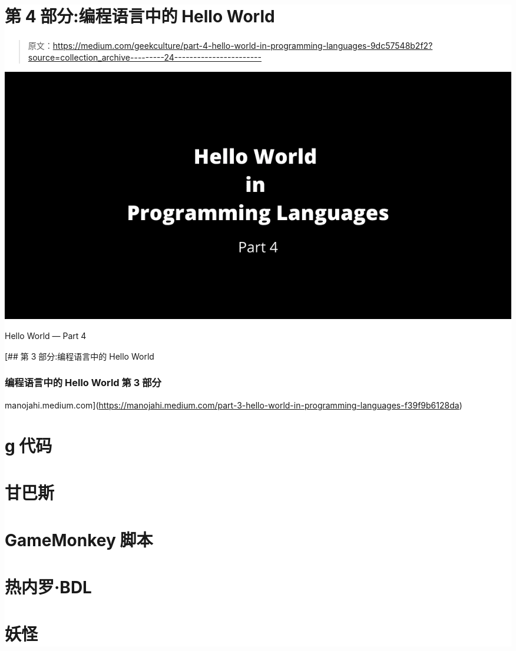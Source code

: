 # 第 4 部分:编程语言中的 Hello World

> 原文：<https://medium.com/geekculture/part-4-hello-world-in-programming-languages-9dc57548b2f2?source=collection_archive---------24----------------------->

![](img/cdc99dd6b4f56560a83bb895bba7ab6b.png)

Hello World — Part 4

[](https://manojahi.medium.com/part-3-hello-world-in-programming-languages-f39f9b6128da) [## 第 3 部分:编程语言中的 Hello World

### 编程语言中的 Hello World 第 3 部分

manojahi.medium.com](https://manojahi.medium.com/part-3-hello-world-in-programming-languages-f39f9b6128da) 

# g 代码

# 甘巴斯

# GameMonkey 脚本

# 热内罗·BDL

# 妖怪
